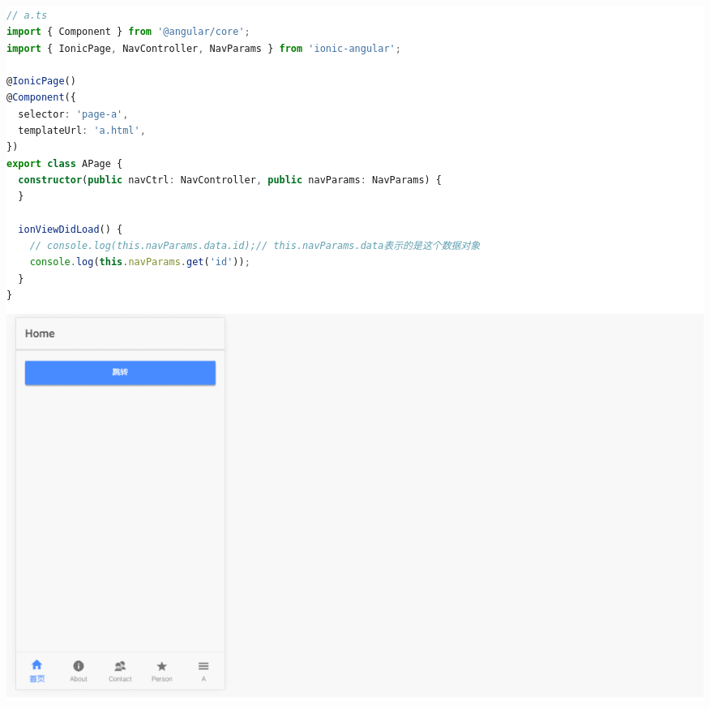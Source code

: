 ```typescript
// a.ts
import { Component } from '@angular/core';
import { IonicPage, NavController, NavParams } from 'ionic-angular';

@IonicPage()
@Component({
  selector: 'page-a',
  templateUrl: 'a.html',
})
export class APage {
  constructor(public navCtrl: NavController, public navParams: NavParams) {
  }

  ionViewDidLoad() {
    // console.log(this.navParams.data.id);// this.navParams.data表示的是这个数据对象
    console.log(this.navParams.get('id'));
  }
}
```

![ionic-basic](images/ionic-basic-03.gif)